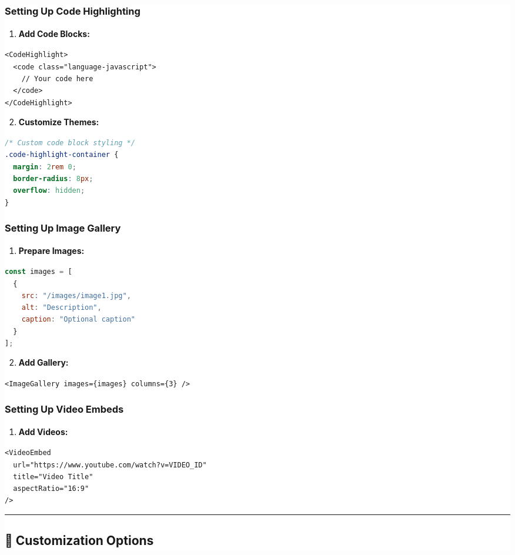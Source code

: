 ### Setting Up Code Highlighting

1. **Add Code Blocks:**
```astro
<CodeHighlight>
  <code class="language-javascript">
    // Your code here
  </code>
</CodeHighlight>
```

2. **Customize Themes:**
```css
/* Custom code block styling */
.code-highlight-container {
  margin: 2rem 0;
  border-radius: 8px;
  overflow: hidden;
}
```

### Setting Up Image Gallery

1. **Prepare Images:**
```javascript
const images = [
  {
    src: "/images/image1.jpg",
    alt: "Description",
    caption: "Optional caption"
  }
];
```

2. **Add Gallery:**
```astro
<ImageGallery images={images} columns={3} />
```

### Setting Up Video Embeds

1. **Add Videos:**
```astro
<VideoEmbed 
  url="https://www.youtube.com/watch?v=VIDEO_ID"
  title="Video Title"
  aspectRatio="16:9"
/>
```

---

## 🎨 Customization Options
